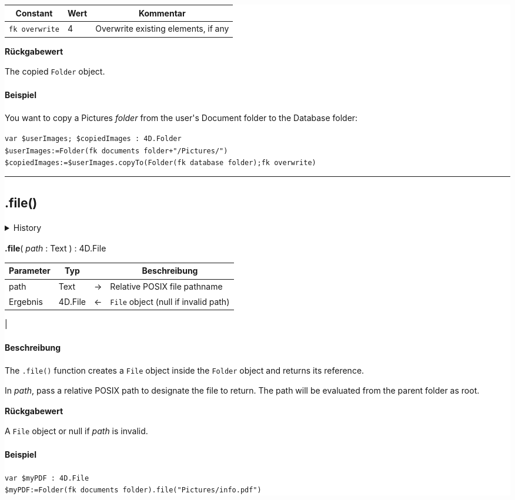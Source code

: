 | Constant       | Wert | Kommentar                           |
| -------------- | ---- | ----------------------------------- |
| `fk overwrite` | 4    | Overwrite existing elements, if any |

**Rückgabewert**

The copied `Folder` object.

#### Beispiel

You want to copy a Pictures *folder* from the user's Document folder to the Database folder:

```4d
var $userImages; $copiedImages : 4D.Folder
$userImages:=Folder(fk documents folder+"/Pictures/")
$copiedImages:=$userImages.copyTo(Folder(fk database folder);fk overwrite)
```



---


## .file()

<details><summary>History</summary></details>



**.file**( *path* : Text ) : 4D.File


| Parameter | Typ     |    | Beschreibung                                                    |
| --------- | ------- | -- | --------------------------------------------------------------- |
| path      | Text    | -> | Relative POSIX file pathname                                    |
| Ergebnis  | 4D.File | <- | `File` object (null if invalid path)|

|

#### Beschreibung

The `.file()` function creates a `File` object inside the `Folder` object and returns its reference.

In *path*, pass a relative POSIX path to designate the file to return. The path will be evaluated from the parent folder as root.

**Rückgabewert**

A `File` object or null if *path* is invalid.

#### Beispiel

```4d
var $myPDF : 4D.File
$myPDF:=Folder(fk documents folder).file("Pictures/info.pdf")
```
